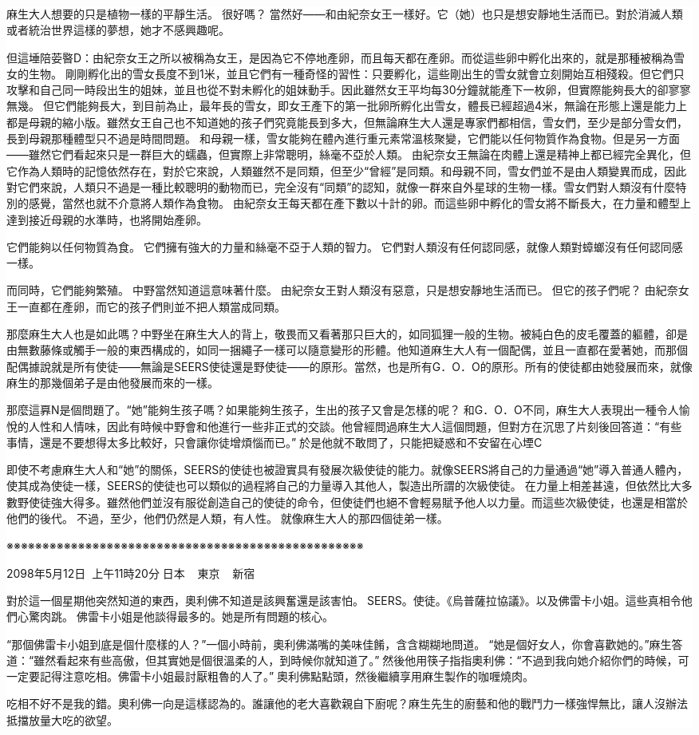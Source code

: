 麻生大人想要的只是植物一樣的平靜生活。
很好嗎？
當然好——和由紀奈女王一樣好。它（她）也只是想安靜地生活而已。對於消滅人類或者統治世界這樣的夢想，她才不感興趣呢。

但這埵陪荌暋D：由紀奈女王之所以被稱為女王，是因為它不停地產卵，而且每天都在產卵。而從這些卵中孵化出來的，就是那種被稱為雪女的生物。
剛剛孵化出的雪女長度不到1米，並且它們有一種奇怪的習性：只要孵化，這些剛出生的雪女就會立刻開始互相殘殺。但它們只攻擊和自己同一時段出生的姐妹，並且也從不對未孵化的姐妹動手。因此雖然女王平均每30分鐘就能產下一枚卵，但實際能夠長大的卻寥寥無幾。
但它們能夠長大，到目前為止，最年長的雪女，即女王產下的第一批卵所孵化出雪女，體長已經超過4米，無論在形態上還是能力上都是母親的縮小版。雖然女王自己也不知道她的孩子們究竟能長到多大，但無論麻生大人還是專家們都相信，雪女們，至少是部分雪女們，長到母親那種體型只不過是時間問題。
和母親一樣，雪女能夠在體內進行重元素常溫核聚變，它們能以任何物質作為食物。但是另一方面——雖然它們看起來只是一群巨大的蠕蟲，但實際上非常聰明，絲毫不亞於人類。
由紀奈女王無論在肉體上還是精神上都已經完全異化，但它作為人類時的記憶依然存在，對於它來說，人類雖然不是同類，但至少“曾經”是同類。和母親不同，雪女們並不是由人類變異而成，因此對它們來說，人類只不過是一種比較聰明的動物而已，完全沒有“同類”的認知，就像一群來自外星球的生物一樣。雪女們對人類沒有什麼特別的感覺，當然也就不介意將人類作為食物。
由紀奈女王每天都在產下數以十計的卵。而這些卵中孵化的雪女將不斷長大，在力量和體型上達到接近母親的水準時，也將開始產卵。

它們能夠以任何物質為食。
它們擁有強大的力量和絲毫不亞于人類的智力。
它們對人類沒有任何認同感，就像人類對蟑螂沒有任何認同感一樣。

而同時，它們能夠繁殖。
中野當然知道這意味著什麼。
由紀奈女王對人類沒有惡意，只是想安靜地生活而已。
但它的孩子們呢？
由紀奈女王一直都在產卵，而它的孩子們則並不把人類當成同類。

那麼麻生大人也是如此嗎？中野坐在麻生大人的背上，敬畏而又看著那只巨大的，如同狐狸一般的生物。被純白色的皮毛覆蓋的軀體，卻是由無數藤條或觸手一般的東西構成的，如同一捆繩子一樣可以隨意變形的形體。他知道麻生大人有一個配偶，並且一直都在愛著她，而那個配偶據說就是所有使徒——無論是SEERS使徒還是野使徒——的原形。當然，也是所有G．O．O的原形。所有的使徒都由她發展而來，就像麻生的那幾個弟子是由他發展而來的一樣。

那麼這奡N是個問題了。“她”能夠生孩子嗎？如果能夠生孩子，生出的孩子又會是怎樣的呢？
和G．O．O不同，麻生大人表現出一種令人愉悅的人性和人情味，因此有時候中野會和他進行一些非正式的交談。他曾經問過麻生大人這個問題，但對方在沉思了片刻後回答道：“有些事情，還是不要想得太多比較好，只會讓你徒增煩惱而已。”
於是他就不敢問了，只能把疑惑和不安留在心堙C

即使不考慮麻生大人和“她”的關係，SEERS的使徒也被證實具有發展次級使徒的能力。就像SEERS將自己的力量通過“她”導入普通人體內，使其成為使徒一樣，SEERS的使徒也可以類似的過程將自己的力量導入其他人，製造出所謂的次級使徒。
在力量上相差甚遠，但依然比大多數野使徒強大得多。雖然他們並沒有服從創造自己的使徒的命令，但使徒們也絕不會輕易賦予他人以力量。而這些次級使徒，也還是相當於他們的後代。
不過，至少，他們仍然是人類，有人性。
就像麻生大人的那四個徒弟一樣。


※※※※※※※※※※※※※※※※※※※※※※※※※※※※※※※※※※※※※※※※※※※※※※※※※※


2098年5月12日&nbsp;&nbsp;上午11時20分
日本&nbsp;&nbsp;&nbsp;&nbsp;東京&nbsp;&nbsp;&nbsp;&nbsp;新宿

對於這一個星期他突然知道的東西，奧利佛不知道是該興奮還是該害怕。
SEERS。使徒。《烏普薩拉協議》。以及佛雷卡小姐。這些真相令他們心驚肉跳。
佛雷卡小姐是他談得最多的。她是所有問題的核心。

“那個佛雷卡小姐到底是個什麼樣的人？”一個小時前，奧利佛滿嘴的美味佳餚，含含糊糊地問道。
“她是個好女人，你會喜歡她的。”麻生答道：“雖然看起來有些高傲，但其實她是個很溫柔的人，到時候你就知道了。”
然後他用筷子指指奧利佛：“不過到我向她介紹你們的時候，可一定要記得注意吃相。佛雷卡小姐最討厭粗魯的人了。”
奧利佛點點頭，然後繼續享用麻生製作的咖喱燒肉。

吃相不好不是我的錯。奧利佛一向是這樣認為的。誰讓他的老大喜歡親自下廚呢？麻生先生的廚藝和他的戰鬥力一樣強悍無比，讓人沒辦法抵擋放量大吃的欲望。
